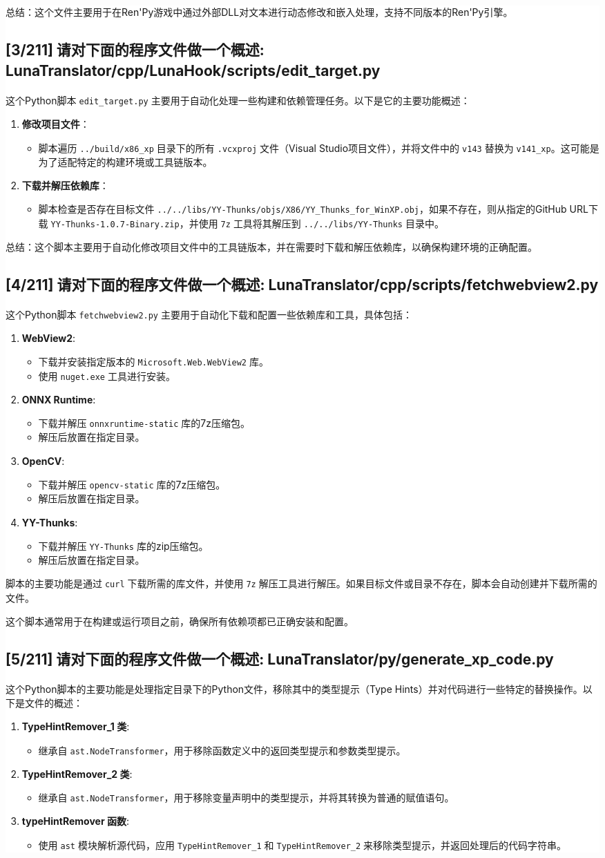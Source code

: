 总结：这个文件主要用于在Ren'Py游戏中通过外部DLL对文本进行动态修改和嵌入处理，支持不同版本的Ren'Py引擎。

## [3/211] 请对下面的程序文件做一个概述: LunaTranslator/cpp/LunaHook/scripts/edit_target.py

这个Python脚本 `edit_target.py` 主要用于自动化处理一些构建和依赖管理任务。以下是它的主要功能概述：

1. **修改项目文件**：
   - 脚本遍历 `../build/x86_xp` 目录下的所有 `.vcxproj` 文件（Visual Studio项目文件），并将文件中的 `v143` 替换为 `v141_xp`。这可能是为了适配特定的构建环境或工具链版本。

2. **下载并解压依赖库**：
   - 脚本检查是否存在目标文件 `../../libs/YY-Thunks/objs/X86/YY_Thunks_for_WinXP.obj`，如果不存在，则从指定的GitHub URL下载 `YY-Thunks-1.0.7-Binary.zip`，并使用 `7z` 工具将其解压到 `../../libs/YY-Thunks` 目录中。

总结：这个脚本主要用于自动化修改项目文件中的工具链版本，并在需要时下载和解压依赖库，以确保构建环境的正确配置。

## [4/211] 请对下面的程序文件做一个概述: LunaTranslator/cpp/scripts/fetchwebview2.py

这个Python脚本 `fetchwebview2.py` 主要用于自动化下载和配置一些依赖库和工具，具体包括：

1. **WebView2**:
   - 下载并安装指定版本的 `Microsoft.Web.WebView2` 库。
   - 使用 `nuget.exe` 工具进行安装。

2. **ONNX Runtime**:
   - 下载并解压 `onnxruntime-static` 库的7z压缩包。
   - 解压后放置在指定目录。

3. **OpenCV**:
   - 下载并解压 `opencv-static` 库的7z压缩包。
   - 解压后放置在指定目录。

4. **YY-Thunks**:
   - 下载并解压 `YY-Thunks` 库的zip压缩包。
   - 解压后放置在指定目录。

脚本的主要功能是通过 `curl` 下载所需的库文件，并使用 `7z` 解压工具进行解压。如果目标文件或目录不存在，脚本会自动创建并下载所需的文件。

这个脚本通常用于在构建或运行项目之前，确保所有依赖项都已正确安装和配置。

## [5/211] 请对下面的程序文件做一个概述: LunaTranslator/py/generate_xp_code.py

这个Python脚本的主要功能是处理指定目录下的Python文件，移除其中的类型提示（Type Hints）并对代码进行一些特定的替换操作。以下是文件的概述：

1. **TypeHintRemover_1 类**:
   - 继承自 `ast.NodeTransformer`，用于移除函数定义中的返回类型提示和参数类型提示。

2. **TypeHintRemover_2 类**:
   - 继承自 `ast.NodeTransformer`，用于移除变量声明中的类型提示，并将其转换为普通的赋值语句。

3. **typeHintRemover 函数**:
   - 使用 `ast` 模块解析源代码，应用 `TypeHintRemover_1` 和 `TypeHintRemover_2` 来移除类型提示，并返回处理后的代码字符串。
